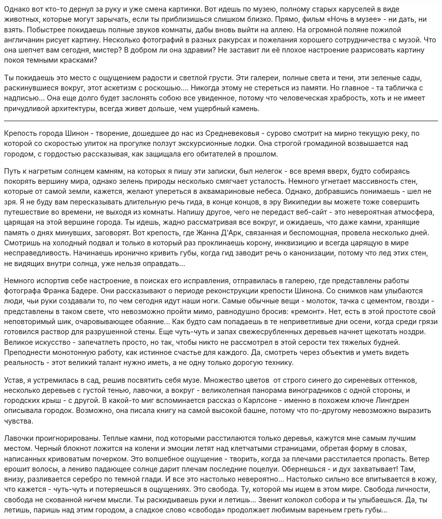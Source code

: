 Однако вот кто-то дернул за руку и уже смена картинки. Вот идешь по музею, полному старых каруселей в виде животных, которые могут зарычать, если ты приблизишься слишком близко. Прямо, фильм «Ночь в музее» - ни дать, ни взять. Побыстрее покидаешь полные звуков комнаты, дабы вновь выйти на аллею. На огромной поляне пожилой англичанин рисует картину. Несколько фотографий в разных ракурсах и пожелания хорошего сотрудничества с музой. Что она шепчет вам сегодня, мистер? В добром ли она здравии? Не заставит ли её плохое настроение разрисовать картину покоя темными красками?

Ты покидаешь это место с ощущением радости и светлой грусти. Эти галереи, полные света и тени, эти зеленые сады, раскинувшиеся вокруг, этот аскетизм с роскошью....  Никогда этому не стереться из памяти. Но главное - та табличка с надписью... Она еще долго будет заслонять собою все увиденное, потому что человеческая храбрость, хоть и не имеет причудливой архитектуры, всегда живет дольше, чем ущербный камень.

* * *

Крепость города Шинон - творение, дошедшее до нас из Средневековья - сурово смотрит на мирно текущую реку, по которой со скоростью улиток на прогулке ползут экскурсионные лодки. Она строгой громадиной возвышается над городом, с гордостью рассказывая, как защищала его обитателей в прошлом.

Путь к нагретым солнцем камням, на которых я пишу эти записки, был нелегок - все время вверх, будто собираясь покорять вершину мира, однако зелень природы несколько смягчает усталость. Немного угнетает массивность стен, которые от самой земли, кажется, желают упереться в аквамариновые небеса. Однако, добравшись понимаешь - шел не зря. Я не буду вам пересказывать длительную речь гида, в конце концов, в эру Википедии вы можете тоже совершить путешествие во времени, не выходя из комнаты. Напишу другое, чего не передаст веб-сайт - это невероятная атмосфера, царящая на этой вершине города. Ты идешь, жадно рассматривая все вокруг, и ожидаешь, что даже камни, хранящие память о днях минувших, заговорят. Вот крепость, где Жанна Д'Арк, связанная и беспомощная, провела несколько дней. Смотришь на холодный подвал и только в который раз проклинаешь корону, инквизицию и всегда царящую в мире несправедливость. Начинаешь иронично кривить губы, когда гид заводит речь о канонизации, потому что лед этих стен, не видящих внутри солнца, уже нельзя оправдать...

Немного испортив себе настроение, в поисках его исправления, отправилась в галерею, где представлены работы фотографа Франка Бадере. Они рассказывают о периоде реконструкции крепости Шинона. Со снимков нам улыбаются люди, чьи руки создавали то, по чем сегодня идут наши ноги. Самые обычные вещи - молоток, тачка с цементом, гвозди - представлены в таком свете, что невозможно пройти мимо, равнодушно бросив: «ремонт». Нет, есть в этой простоте свой неповторимый шик, очаровывающее обаяние... Как будто сам попадаешь в те неприветливые дни осени, когда среди грязи готовился раствор для разрушенной стены. Еще чуть-чуть и запах свежесрубленных деревьев начнет щекотать ноздри. Великое искусство - запечатлеть просто, но так, чтобы никто не рассмотрел в этой серости тех тяжелых будней. Преподнести монотонную работу, как истинное счастье для каждого. Да, смотреть через объектив и уметь видеть реальность - этот великий талант нужно иметь, а не одну только дорогую технику.

Устав, я устремилась в сад, решив посвятить себя музе. Множество цветов  от строго синего до сиреневых оттенков, несколько деревьев с густой тенью, лавочки, а вокруг - великолепная панорама виноградников с одной стороны, и городских крыш - с другой. В какой-то миг вспоминается рассказ о Карлсоне - именно в похожем ключе Лингдрен описывала городок. Возможно, она писала книгу на самой высокой башне, потому что по-другому невозможно выразить чувства.

Лавочки проигнорированы. Теплые камни, под которыми расстилаются только деревья, кажутся мне самым лучшим местом. Черный блокнот ложится на колени и эмоции летят над клетчатыми страницами, обретая форму в словах, написанных кривоватым почерком. Это волшебное ощущение - творить, когда за плечами расстилается пропасть. Ветер ерошит волосы, а лениво падающее солнце дарит плечам последние поцелуи. Обернешься - и дух захватывает! Там, внизу, разливается серебро по темной глади. И все это настолько невероятно... Настолько сильно все впитывается в кожу, что кажется - чуть-чуть и потеряешься в ощущениях. Это свобода. Ту, которой мы ищем в этом мире. Свобода личности, свобода не скованной ничем мысли. Ты раскидываешь руки и летишь... Звенит колокол собора и ты улыбаешься. Да, ты летишь, паришь над этим городом, а сладкое слово «свобода» продолжает  любимым  вареньем  греть губы...
